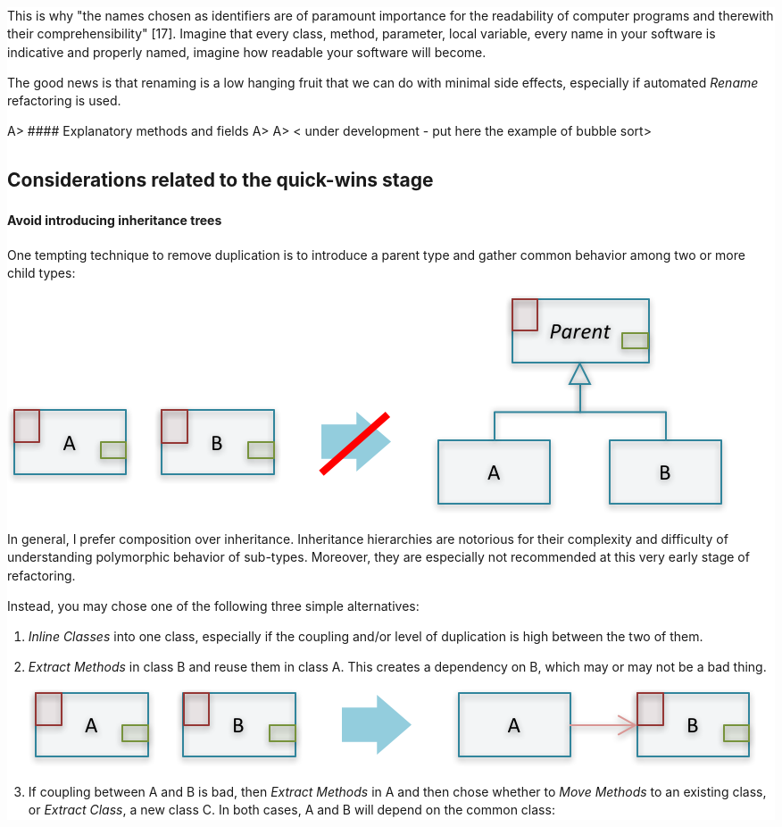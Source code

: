 
This is why "the names chosen as identifiers are of paramount importance for the readability of computer programs and therewith their comprehensibility" [17]. Imagine that every class, method, parameter, local variable, every name in your software is indicative and properly named, imagine how readable your software will become.

The good news is that renaming is a low hanging fruit that we can do with minimal side effects, especially if automated *Rename* refactoring is used.

A> #### Explanatory methods and fields
A>
A> < under development - put here the example of bubble sort>

[^clean-ron]: Quoted in *Leading Lean Software Development: Results Are not the Point*, by Mary and Tom Poppendieck.

## Considerations related to the quick-wins stage

#### Avoid introducing inheritance trees

One tempting technique to remove duplication is to introduce a parent type and gather common behavior among two or more child types:

![Highlighted parts represent duplicated behavior among A and B](images/duplicatecode/inheritanceisbad.png)

In general, I prefer composition over inheritance. Inheritance hierarchies are notorious for their complexity and difficulty of understanding polymorphic behavior of sub-types. Moreover, they are especially not recommended at this very early stage of refactoring.

Instead, you may chose one of the following three simple alternatives:

1. *Inline Classes* into one class, especially if the coupling and/or level of duplication is high between the two of them.
1. *Extract Methods* in class B and reuse them in class A. This creates a dependency on B, which may or may not be a bad thing.

    ![](images/duplicatecode/reusesame.png)

1. If coupling between A and B is bad, then *Extract Methods* in A and then chose whether to *Move Methods* to an existing class, or *Extract Class*, a new class C. In both cases, A and B will depend on the common class:


[^Sonar]: [Developers' Seven Deadly Sins](https://docs.sonarqube.org/display/HOME/Developers%27+Seven+Deadly+Sins)
[^cleancoding]: This is mentioned in his famous book: *Clean Code: A Handbook of Agile Software Craftsmanship*
[^bobarticle]: Uncle Bob mentioned this explicitly in his article at infoq: [Robert C. Martin’s Clean Code Tip of the Week #1: An Accidental Doppelgänger in Ruby](http://www.informit.com/articles/article.aspx?p=1313447)
[^deadcode]: This was validated in one of our experiments. We found that removing dead code removes also 10% of duplicate code [2]. This is totally reasonable, because a good portion of duplicated code are duplicated and then abandoned.
[^fowler_article]: This quote is from Martin's article: [Inversion of Control Containers and the Dependency Injection pattern](https://www.martinfowler.com/articles/injection.html). For other interesting distinctions between components and services, please refer to Martin's famous article: [Microservices: a definition of this new architectural term](https://martinfowler.com/articles/microservices.html)
[^nealford]: More discussion about why microservice architecture is not suitable when refactoring monolithic applications is at this excellent talk by Neal Ford: [Comparing service-based architectures](https://vimeo.com/163918385).
[^solid]: This is the sixth principle of the famous SOLID principles of object oriented design by Robert C. Martin [11]
[^conqat]: Architectural analysis is done by [ConQAT](https://www.cqse.eu/en/products/conqat/overview/), a **Con**tinuous **Q**u**a**li**t**y monitoring tool developed by the Technical University of Munich.